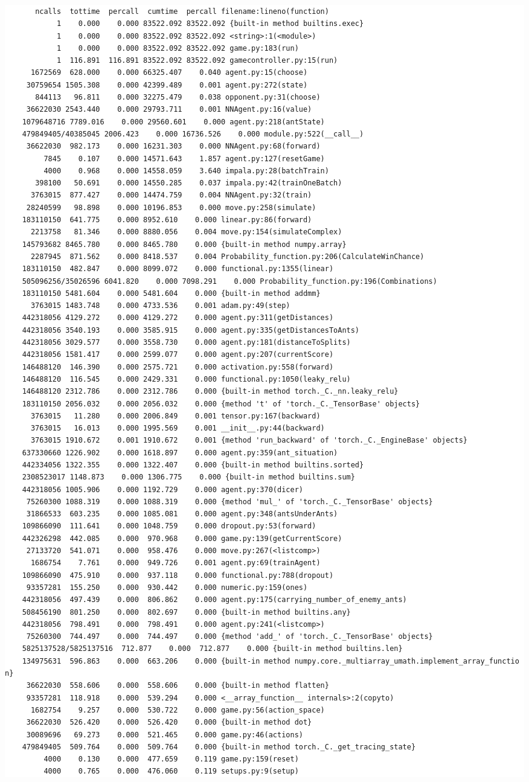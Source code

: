            ncalls  tottime  percall  cumtime  percall filename:lineno(function)
                1    0.000    0.000 83522.092 83522.092 {built-in method builtins.exec}
                1    0.000    0.000 83522.092 83522.092 <string>:1(<module>)
                1    0.000    0.000 83522.092 83522.092 game.py:183(run)
                1  116.891  116.891 83522.092 83522.092 gamecontroller.py:15(run)
          1672569  628.000    0.000 66325.407    0.040 agent.py:15(choose)
         30759654 1505.308    0.000 42399.489    0.001 agent.py:272(state)
           844113   96.811    0.000 32275.479    0.038 opponent.py:31(choose)
         36622030 2543.440    0.000 29793.711    0.001 NNAgent.py:16(value)
        1079648716 7789.016    0.000 29560.601    0.000 agent.py:218(antState)
        479849405/40385045 2006.423    0.000 16736.526    0.000 module.py:522(__call__)
         36622030  982.173    0.000 16231.303    0.000 NNAgent.py:68(forward)
             7845    0.107    0.000 14571.643    1.857 agent.py:127(resetGame)
             4000    0.968    0.000 14558.059    3.640 impala.py:28(batchTrain)
           398100   50.691    0.000 14550.285    0.037 impala.py:42(trainOneBatch)
          3763015  877.427    0.000 14474.759    0.004 NNAgent.py:32(train)
         28240599   98.898    0.000 10196.853    0.000 move.py:258(simulate)
        183110150  641.775    0.000 8952.610    0.000 linear.py:86(forward)
          2213758   81.346    0.000 8880.056    0.004 move.py:154(simulateComplex)
        145793682 8465.780    0.000 8465.780    0.000 {built-in method numpy.array}
          2287945  871.562    0.000 8418.537    0.004 Probability_function.py:206(CalculateWinChance)
        183110150  482.847    0.000 8099.072    0.000 functional.py:1355(linear)
        505096256/35026596 6041.820    0.000 7098.291    0.000 Probability_function.py:196(Combinations)
        183110150 5481.604    0.000 5481.604    0.000 {built-in method addmm}
          3763015 1483.748    0.000 4733.536    0.001 adam.py:49(step)
        442318056 4129.272    0.000 4129.272    0.000 agent.py:311(getDistances)
        442318056 3540.193    0.000 3585.915    0.000 agent.py:335(getDistancesToAnts)
        442318056 3029.577    0.000 3558.730    0.000 agent.py:181(distanceToSplits)
        442318056 1581.417    0.000 2599.077    0.000 agent.py:207(currentScore)
        146488120  146.390    0.000 2575.721    0.000 activation.py:558(forward)
        146488120  116.545    0.000 2429.331    0.000 functional.py:1050(leaky_relu)
        146488120 2312.786    0.000 2312.786    0.000 {built-in method torch._C._nn.leaky_relu}
        183110150 2056.032    0.000 2056.032    0.000 {method 't' of 'torch._C._TensorBase' objects}
          3763015   11.280    0.000 2006.849    0.001 tensor.py:167(backward)
          3763015   16.013    0.000 1995.569    0.001 __init__.py:44(backward)
          3763015 1910.672    0.001 1910.672    0.001 {method 'run_backward' of 'torch._C._EngineBase' objects}
        637330660 1226.902    0.000 1618.897    0.000 agent.py:359(ant_situation)
        442334056 1322.355    0.000 1322.407    0.000 {built-in method builtins.sorted}
        2308523017 1148.873    0.000 1306.775    0.000 {built-in method builtins.sum}
        442318056 1005.906    0.000 1192.729    0.000 agent.py:370(dicer)
         75260300 1088.319    0.000 1088.319    0.000 {method 'mul_' of 'torch._C._TensorBase' objects}
         31866533  603.235    0.000 1085.081    0.000 agent.py:348(antsUnderAnts)
        109866090  111.641    0.000 1048.759    0.000 dropout.py:53(forward)
        442326298  442.085    0.000  970.968    0.000 game.py:139(getCurrentScore)
         27133720  541.071    0.000  958.476    0.000 move.py:267(<listcomp>)
          1686754    7.761    0.000  949.726    0.001 agent.py:69(trainAgent)
        109866090  475.910    0.000  937.118    0.000 functional.py:788(dropout)
         93357281  155.250    0.000  930.442    0.000 numeric.py:159(ones)
        442318056  497.439    0.000  806.862    0.000 agent.py:175(carrying_number_of_enemy_ants)
        508456190  801.250    0.000  802.697    0.000 {built-in method builtins.any}
        442318056  798.491    0.000  798.491    0.000 agent.py:241(<listcomp>)
         75260300  744.497    0.000  744.497    0.000 {method 'add_' of 'torch._C._TensorBase' objects}
        5825137528/5825137516  712.877    0.000  712.877    0.000 {built-in method builtins.len}
        134975631  596.863    0.000  663.206    0.000 {built-in method numpy.core._multiarray_umath.implement_array_function}
         36622030  558.606    0.000  558.606    0.000 {built-in method flatten}
         93357281  118.918    0.000  539.294    0.000 <__array_function__ internals>:2(copyto)
          1682754    9.257    0.000  530.722    0.000 game.py:56(action_space)
         36622030  526.420    0.000  526.420    0.000 {built-in method dot}
         30089696   69.273    0.000  521.465    0.000 game.py:46(actions)
        479849405  509.764    0.000  509.764    0.000 {built-in method torch._C._get_tracing_state}
             4000    0.130    0.000  477.659    0.119 game.py:159(reset)
             4000    0.765    0.000  476.060    0.119 setups.py:9(setup)